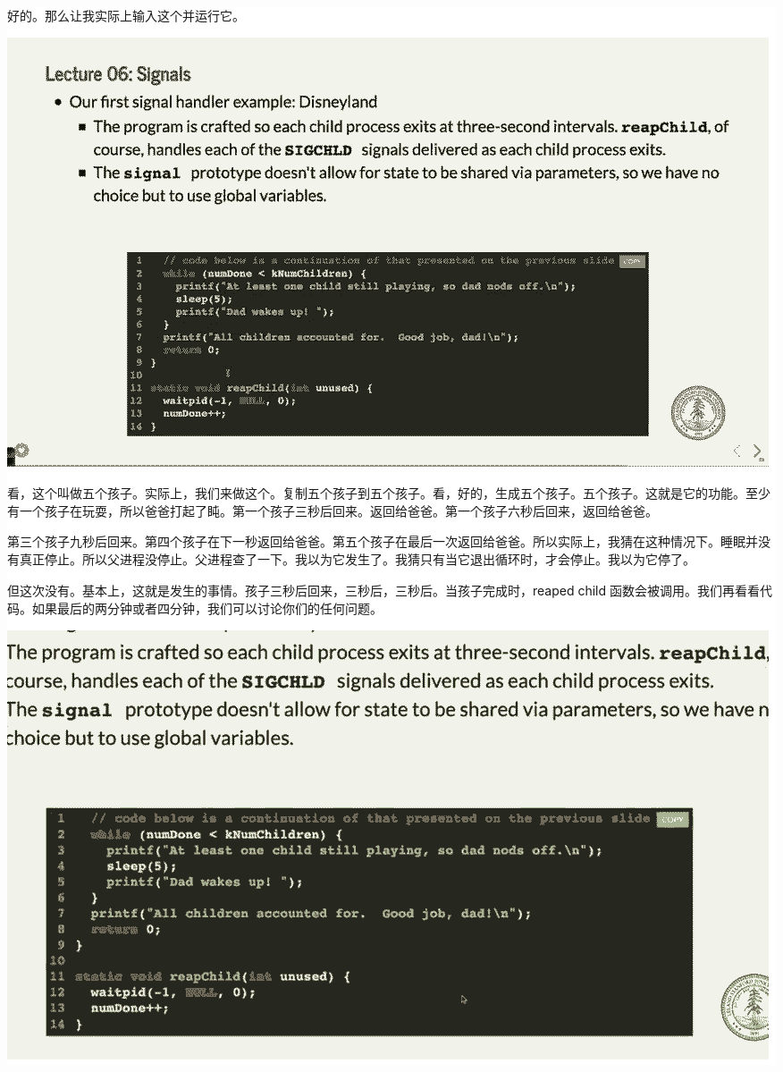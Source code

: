 好的。那么让我实际上输入这个并运行它。

![](img/e8c16a216dab678dec1c79e51f021b08_131.png)

看，这个叫做五个孩子。实际上，我们来做这个。复制五个孩子到五个孩子。看，好的，生成五个孩子。五个孩子。这就是它的功能。至少有一个孩子在玩耍，所以爸爸打起了盹。第一个孩子三秒后回来。返回给爸爸。第一个孩子六秒后回来，返回给爸爸。

第三个孩子九秒后回来。第四个孩子在下一秒返回给爸爸。第五个孩子在最后一次返回给爸爸。所以实际上，我猜在这种情况下。睡眠并没有真正停止。所以父进程没停止。父进程查了一下。我以为它发生了。我猜只有当它退出循环时，才会停止。我以为它停了。

但这次没有。基本上，这就是发生的事情。孩子三秒后回来，三秒后，三秒后。当孩子完成时，reaped child 函数会被调用。我们再看看代码。如果最后的两分钟或者四分钟，我们可以讨论你们的任何问题。

![](img/e8c16a216dab678dec1c79e51f021b08_133.png)
